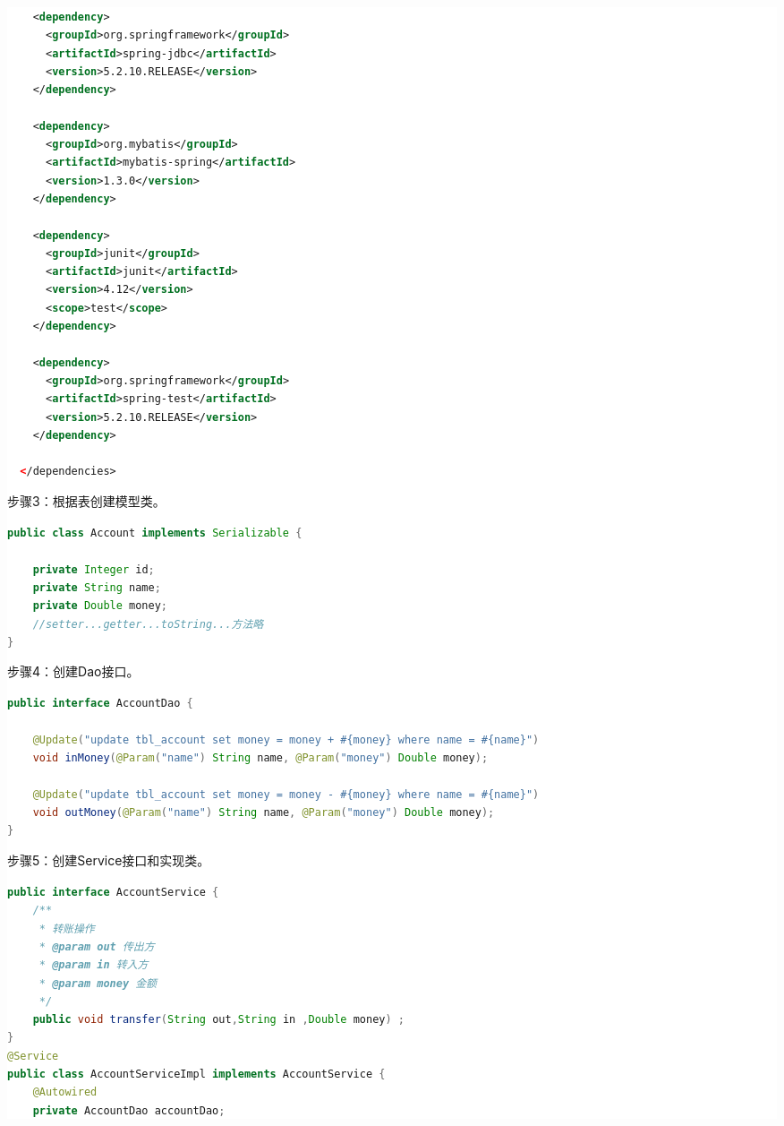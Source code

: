 ```xml
    <dependency>
      <groupId>org.springframework</groupId>
      <artifactId>spring-jdbc</artifactId>
      <version>5.2.10.RELEASE</version>
    </dependency>

    <dependency>
      <groupId>org.mybatis</groupId>
      <artifactId>mybatis-spring</artifactId>
      <version>1.3.0</version>
    </dependency>

    <dependency>
      <groupId>junit</groupId>
      <artifactId>junit</artifactId>
      <version>4.12</version>
      <scope>test</scope>
    </dependency>

    <dependency>
      <groupId>org.springframework</groupId>
      <artifactId>spring-test</artifactId>
      <version>5.2.10.RELEASE</version>
    </dependency>

  </dependencies>
```
步骤3：根据表创建模型类。
```java
public class Account implements Serializable {

    private Integer id;
    private String name;
    private Double money;
	//setter...getter...toString...方法略    
}
```
步骤4：创建Dao接口。
```java
public interface AccountDao {

    @Update("update tbl_account set money = money + #{money} where name = #{name}")
    void inMoney(@Param("name") String name, @Param("money") Double money);

    @Update("update tbl_account set money = money - #{money} where name = #{name}")
    void outMoney(@Param("name") String name, @Param("money") Double money);
}
```
步骤5：创建Service接口和实现类。
```java
public interface AccountService {
    /**
     * 转账操作
     * @param out 传出方
     * @param in 转入方
     * @param money 金额
     */
    public void transfer(String out,String in ,Double money) ;
}
@Service
public class AccountServiceImpl implements AccountService {
    @Autowired
    private AccountDao accountDao;

```